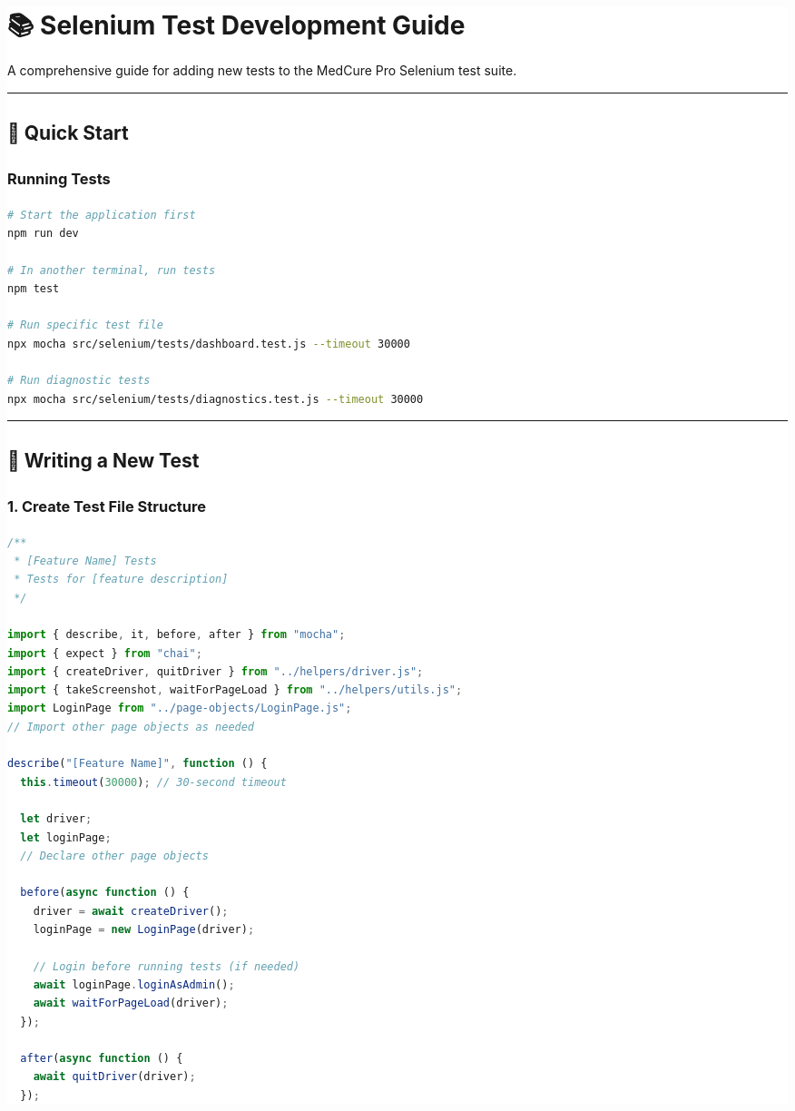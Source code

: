 # 📚 Selenium Test Development Guide

A comprehensive guide for adding new tests to the MedCure Pro Selenium test suite.

---

## 🚀 Quick Start

### Running Tests

```bash
# Start the application first
npm run dev

# In another terminal, run tests
npm test

# Run specific test file
npx mocha src/selenium/tests/dashboard.test.js --timeout 30000

# Run diagnostic tests
npx mocha src/selenium/tests/diagnostics.test.js --timeout 30000
```

---

## 📝 Writing a New Test

### 1. Create Test File Structure

```javascript
/**
 * [Feature Name] Tests
 * Tests for [feature description]
 */

import { describe, it, before, after } from "mocha";
import { expect } from "chai";
import { createDriver, quitDriver } from "../helpers/driver.js";
import { takeScreenshot, waitForPageLoad } from "../helpers/utils.js";
import LoginPage from "../page-objects/LoginPage.js";
// Import other page objects as needed

describe("[Feature Name]", function () {
  this.timeout(30000); // 30-second timeout

  let driver;
  let loginPage;
  // Declare other page objects

  before(async function () {
    driver = await createDriver();
    loginPage = new LoginPage(driver);

    // Login before running tests (if needed)
    await loginPage.loginAsAdmin();
    await waitForPageLoad(driver);
  });

  after(async function () {
    await quitDriver(driver);
  });

```
